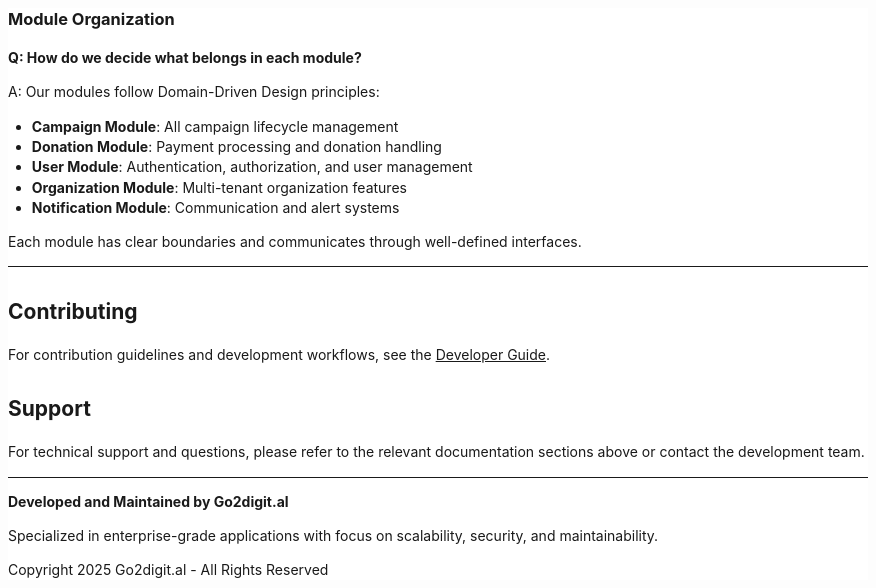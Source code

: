 ### Module Organization

**Q: How do we decide what belongs in each module?**

A: Our modules follow Domain-Driven Design principles:

- **Campaign Module**: All campaign lifecycle management
- **Donation Module**: Payment processing and donation handling
- **User Module**: Authentication, authorization, and user management
- **Organization Module**: Multi-tenant organization features
- **Notification Module**: Communication and alert systems

Each module has clear boundaries and communicates through well-defined interfaces.

---

## Contributing

For contribution guidelines and development workflows, see the [Developer Guide](development/developer-guide.md).

## Support

For technical support and questions, please refer to the relevant documentation sections above or contact the development team.

---

**Developed and Maintained by Go2digit.al**

Specialized in enterprise-grade applications with focus on scalability, security, and maintainability.

Copyright 2025 Go2digit.al - All Rights Reserved
